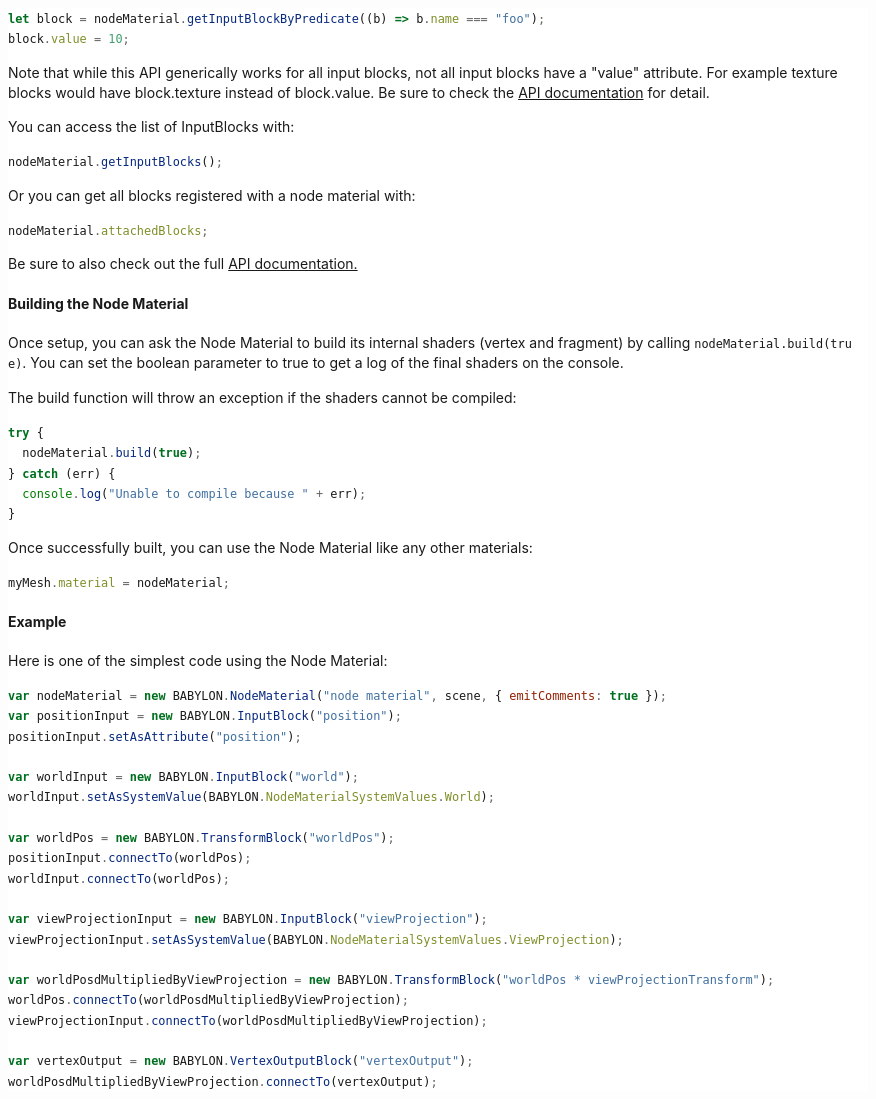 ```javascript
let block = nodeMaterial.getInputBlockByPredicate((b) => b.name === "foo");
block.value = 10;
```

Note that while this API generically works for all input blocks, not all input blocks have a "value" attribute. For example texture blocks would have block.texture instead of block.value. Be sure to check the [API documentation](/typedoc/classes/babylon.nodematerial) for detail.

You can access the list of InputBlocks with:

```javascript
nodeMaterial.getInputBlocks();
```

Or you can get all blocks registered with a node material with:

```javascript
nodeMaterial.attachedBlocks;
```

Be sure to also check out the full [API documentation.](/typedoc/classes/babylon.nodematerial)

#### Building the Node Material

Once setup, you can ask the Node Material to build its internal shaders (vertex and fragment) by calling `nodeMaterial.build(true)`. You can set the boolean parameter to true to get a log of the final shaders on the console.

The build function will throw an exception if the shaders cannot be compiled:

```javascript
try {
  nodeMaterial.build(true);
} catch (err) {
  console.log("Unable to compile because " + err);
}
```

Once successfully built, you can use the Node Material like any other materials:

```javascript
myMesh.material = nodeMaterial;
```

#### Example

Here is one of the simplest code using the Node Material:

```javascript
var nodeMaterial = new BABYLON.NodeMaterial("node material", scene, { emitComments: true });
var positionInput = new BABYLON.InputBlock("position");
positionInput.setAsAttribute("position");

var worldInput = new BABYLON.InputBlock("world");
worldInput.setAsSystemValue(BABYLON.NodeMaterialSystemValues.World);

var worldPos = new BABYLON.TransformBlock("worldPos");
positionInput.connectTo(worldPos);
worldInput.connectTo(worldPos);

var viewProjectionInput = new BABYLON.InputBlock("viewProjection");
viewProjectionInput.setAsSystemValue(BABYLON.NodeMaterialSystemValues.ViewProjection);

var worldPosdMultipliedByViewProjection = new BABYLON.TransformBlock("worldPos * viewProjectionTransform");
worldPos.connectTo(worldPosdMultipliedByViewProjection);
viewProjectionInput.connectTo(worldPosdMultipliedByViewProjection);

var vertexOutput = new BABYLON.VertexOutputBlock("vertexOutput");
worldPosdMultipliedByViewProjection.connectTo(vertexOutput);

```